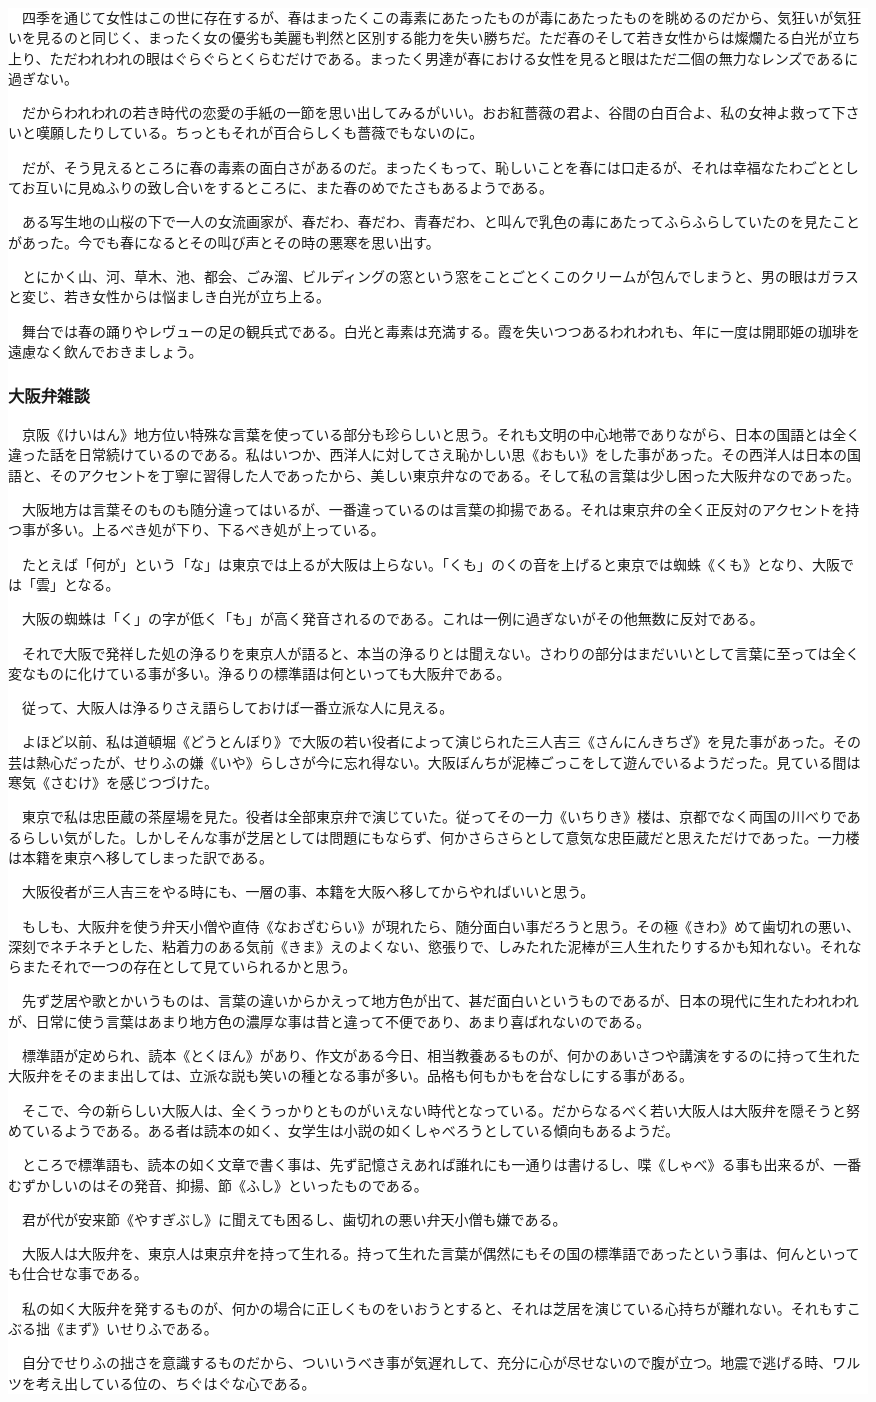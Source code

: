 　四季を通じて女性はこの世に存在するが、春はまったくこの毒素にあたったものが毒にあたったものを眺めるのだから、気狂いが気狂いを見るのと同じく、まったく女の優劣も美麗も判然と区別する能力を失い勝ちだ。ただ春のそして若き女性からは燦爛たる白光が立ち上り、ただわれわれの眼はぐらぐらとくらむだけである。まったく男達が春における女性を見ると眼はただ二個の無力なレンズであるに過ぎない。

　だからわれわれの若き時代の恋愛の手紙の一節を思い出してみるがいい。おお紅薔薇の君よ、谷間の白百合よ、私の女神よ救って下さいと嘆願したりしている。ちっともそれが百合らしくも薔薇でもないのに。

　だが、そう見えるところに春の毒素の面白さがあるのだ。まったくもって、恥しいことを春には口走るが、それは幸福なたわごととしてお互いに見ぬふりの致し合いをするところに、また春のめでたさもあるようである。

　ある写生地の山桜の下で一人の女流画家が、春だわ、春だわ、青春だわ、と叫んで乳色の毒にあたってふらふらしていたのを見たことがあった。今でも春になるとその叫び声とその時の悪寒を思い出す。

　とにかく山、河、草木、池、都会、ごみ溜、ビルディングの窓という窓をことごとくこのクリームが包んでしまうと、男の眼はガラスと変じ、若き女性からは悩ましき白光が立ち上る。

　舞台では春の踊りやレヴューの足の観兵式である。白光と毒素は充満する。霞を失いつつあるわれわれも、年に一度は開耶姫の珈琲を遠慮なく飲んでおきましょう。



### 大阪弁雑談




　京阪《けいはん》地方位い特殊な言葉を使っている部分も珍らしいと思う。それも文明の中心地帯でありながら、日本の国語とは全く違った話を日常続けているのである。私はいつか、西洋人に対してさえ恥かしい思《おもい》をした事があった。その西洋人は日本の国語と、そのアクセントを丁寧に習得した人であったから、美しい東京弁なのである。そして私の言葉は少し困った大阪弁なのであった。

　大阪地方は言葉そのものも随分違ってはいるが、一番違っているのは言葉の抑揚である。それは東京弁の全く正反対のアクセントを持つ事が多い。上るべき処が下り、下るべき処が上っている。

　たとえば「何が」という「な」は東京では上るが大阪は上らない。「くも」のくの音を上げると東京では蜘蛛《くも》となり、大阪では「雲」となる。

　大阪の蜘蛛は「く」の字が低く「も」が高く発音されるのである。これは一例に過ぎないがその他無数に反対である。

　それで大阪で発祥した処の浄るりを東京人が語ると、本当の浄るりとは聞えない。さわりの部分はまだいいとして言葉に至っては全く変なものに化けている事が多い。浄るりの標準語は何といっても大阪弁である。

　従って、大阪人は浄るりさえ語らしておけば一番立派な人に見える。

　よほど以前、私は道頓堀《どうとんぼり》で大阪の若い役者によって演じられた三人吉三《さんにんきちざ》を見た事があった。その芸は熱心だったが、せりふの嫌《いや》らしさが今に忘れ得ない。大阪ぼんちが泥棒ごっこをして遊んでいるようだった。見ている間は寒気《さむけ》を感じつづけた。

　東京で私は忠臣蔵の茶屋場を見た。役者は全部東京弁で演じていた。従ってその一力《いちりき》楼は、京都でなく両国の川べりであるらしい気がした。しかしそんな事が芝居としては問題にもならず、何かさらさらとして意気な忠臣蔵だと思えただけであった。一力楼は本籍を東京へ移してしまった訳である。

　大阪役者が三人吉三をやる時にも、一層の事、本籍を大阪へ移してからやればいいと思う。

　もしも、大阪弁を使う弁天小僧や直侍《なおざむらい》が現れたら、随分面白い事だろうと思う。その極《きわ》めて歯切れの悪い、深刻でネチネチとした、粘着力のある気前《きま》えのよくない、慾張りで、しみたれた泥棒が三人生れたりするかも知れない。それならまたそれで一つの存在として見ていられるかと思う。

　先ず芝居や歌とかいうものは、言葉の違いからかえって地方色が出て、甚だ面白いというものであるが、日本の現代に生れたわれわれが、日常に使う言葉はあまり地方色の濃厚な事は昔と違って不便であり、あまり喜ばれないのである。

　標準語が定められ、読本《とくほん》があり、作文がある今日、相当教養あるものが、何かのあいさつや講演をするのに持って生れた大阪弁をそのまま出しては、立派な説も笑いの種となる事が多い。品格も何もかもを台なしにする事がある。

　そこで、今の新らしい大阪人は、全くうっかりとものがいえない時代となっている。だからなるべく若い大阪人は大阪弁を隠そうと努めているようである。ある者は読本の如く、女学生は小説の如くしゃべろうとしている傾向もあるようだ。

　ところで標準語も、読本の如く文章で書く事は、先ず記憶さえあれば誰れにも一通りは書けるし、喋《しゃべ》る事も出来るが、一番むずかしいのはその発音、抑揚、節《ふし》といったものである。

　君が代が安来節《やすぎぶし》に聞えても困るし、歯切れの悪い弁天小僧も嫌である。



　大阪人は大阪弁を、東京人は東京弁を持って生れる。持って生れた言葉が偶然にもその国の標準語であったという事は、何んといっても仕合せな事である。

　私の如く大阪弁を発するものが、何かの場合に正しくものをいおうとすると、それは芝居を演じている心持ちが離れない。それもすこぶる拙《まず》いせりふである。

　自分でせりふの拙さを意識するものだから、ついいうべき事が気遅れして、充分に心が尽せないので腹が立つ。地震で逃げる時、ワルツを考え出している位の、ちぐはぐな心である。
